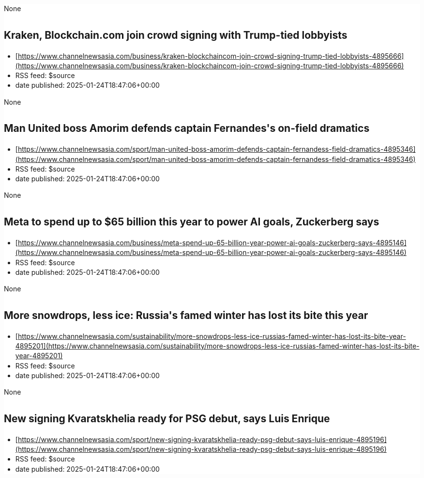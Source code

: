 None

## Kraken, Blockchain.com join crowd signing with Trump-tied lobbyists
 - [https://www.channelnewsasia.com/business/kraken-blockchaincom-join-crowd-signing-trump-tied-lobbyists-4895666](https://www.channelnewsasia.com/business/kraken-blockchaincom-join-crowd-signing-trump-tied-lobbyists-4895666)
 - RSS feed: $source
 - date published: 2025-01-24T18:47:06+00:00

None

## Man United boss Amorim defends captain Fernandes's on-field dramatics
 - [https://www.channelnewsasia.com/sport/man-united-boss-amorim-defends-captain-fernandess-field-dramatics-4895346](https://www.channelnewsasia.com/sport/man-united-boss-amorim-defends-captain-fernandess-field-dramatics-4895346)
 - RSS feed: $source
 - date published: 2025-01-24T18:47:06+00:00

None

## Meta to spend up to $65 billion this year to power AI goals, Zuckerberg says
 - [https://www.channelnewsasia.com/business/meta-spend-up-65-billion-year-power-ai-goals-zuckerberg-says-4895146](https://www.channelnewsasia.com/business/meta-spend-up-65-billion-year-power-ai-goals-zuckerberg-says-4895146)
 - RSS feed: $source
 - date published: 2025-01-24T18:47:06+00:00

None

## More snowdrops, less ice: Russia's famed winter has lost its bite this year
 - [https://www.channelnewsasia.com/sustainability/more-snowdrops-less-ice-russias-famed-winter-has-lost-its-bite-year-4895201](https://www.channelnewsasia.com/sustainability/more-snowdrops-less-ice-russias-famed-winter-has-lost-its-bite-year-4895201)
 - RSS feed: $source
 - date published: 2025-01-24T18:47:06+00:00

None

## New signing Kvaratskhelia ready for PSG debut, says Luis Enrique
 - [https://www.channelnewsasia.com/sport/new-signing-kvaratskhelia-ready-psg-debut-says-luis-enrique-4895196](https://www.channelnewsasia.com/sport/new-signing-kvaratskhelia-ready-psg-debut-says-luis-enrique-4895196)
 - RSS feed: $source
 - date published: 2025-01-24T18:47:06+00:00
